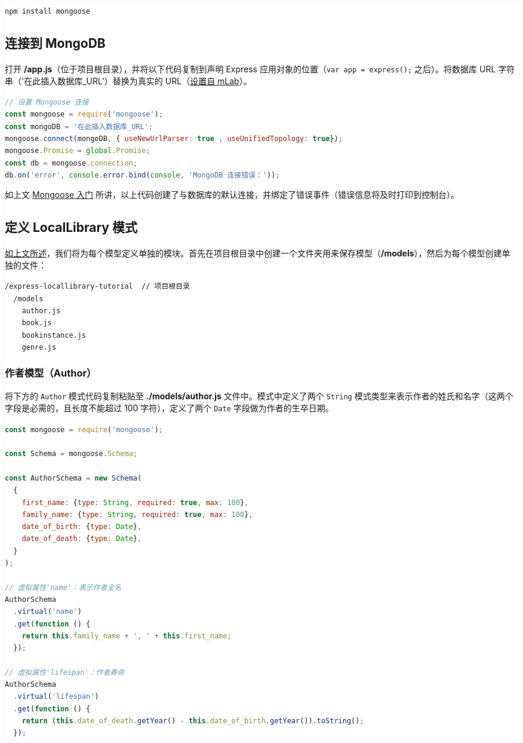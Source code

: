 ```bash
npm install mongoose
```

## 连接到 MongoDB

打开 **/app.js**（位于项目根目录），并将以下代码复制到声明 Express 应用对象的位置（`var app = express();` 之后）。将数据库 URL 字符串（'在此插入数据库\_URL'）替换为真实的 URL（[设置自 mLab](#架设_MongoDB_数据库)）。

```js
// 设置 Mongoose 连接
const mongoose = require('mongoose');
const mongoDB = '在此插入数据库_URL';
mongoose.connect(mongoDB, { useNewUrlParser: true , useUnifiedTopology: true});
mongoose.Promise = global.Promise;
const db = mongoose.connection;
db.on('error', console.error.bind(console, 'MongoDB 连接错误：'));
```

如上文 [Mongoose 入门](#Mongoose_入门) 所讲，以上代码创建了与数据库的默认连接，并绑定了错误事件（错误信息将及时打印到控制台）。

## 定义 LocalLibrary 模式

[如上文所述](#一模型一文件)，我们将为每个模型定义单独的模块。首先在项目根目录中创建一个文件夹用来保存模型（**/models**），然后为每个模型创建单独的文件：

```plain
/express-locallibrary-tutorial  // 项目根目录
  /models
    author.js
    book.js
    bookinstance.js
    genre.js
```

### 作者模型（Author）

将下方的 `Author` 模式代码复制粘贴至 **./models/author.js** 文件中。模式中定义了两个 `String` 模式类型来表示作者的姓氏和名字（这两个字段是必需的，且长度不能超过 100 字符），定义了两个 `Date` 字段做为作者的生卒日期。

```js
const mongoose = require('mongoose');

const Schema = mongoose.Schema;

const AuthorSchema = new Schema(
  {
    first_name: {type: String, required: true, max: 100},
    family_name: {type: String, required: true, max: 100},
    date_of_birth: {type: Date},
    date_of_death: {type: Date},
  }
);

// 虚拟属性'name'：表示作者全名
AuthorSchema
  .virtual('name')
  .get(function () {
    return this.family_name + ', ' + this.first_name;
  });

// 虚拟属性'lifespan'：作者寿命
AuthorSchema
  .virtual('lifespan')
  .get(function () {
    return (this.date_of_death.getYear() - this.date_of_birth.getYear()).toString();
  });

```